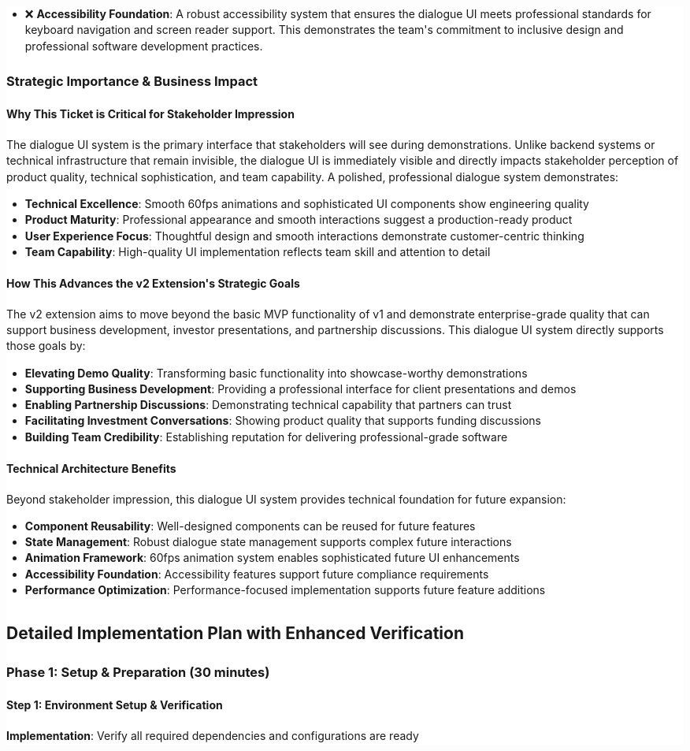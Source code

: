 - ❌ **Accessibility Foundation**: A robust accessibility system that ensures the dialogue UI meets professional standards for keyboard navigation and screen reader support. This demonstrates the team's commitment to inclusive design and professional software development practices.

### **Strategic Importance & Business Impact**

#### **Why This Ticket is Critical for Stakeholder Impression**
The dialogue UI system is the primary interface that stakeholders will see during demonstrations. Unlike backend systems or technical infrastructure that remain invisible, the dialogue UI is immediately visible and directly impacts stakeholder perception of product quality, technical sophistication, and team capability. A polished, professional dialogue system demonstrates:

- **Technical Excellence**: Smooth 60fps animations and sophisticated UI components show engineering quality
- **Product Maturity**: Professional appearance and smooth interactions suggest a production-ready product
- **User Experience Focus**: Thoughtful design and smooth interactions demonstrate customer-centric thinking
- **Team Capability**: High-quality UI implementation reflects team skill and attention to detail

#### **How This Advances the v2 Extension's Strategic Goals**
The v2 extension aims to move beyond the basic MVP functionality of v1 and demonstrate enterprise-grade quality that can support business development, investor presentations, and partnership discussions. This dialogue UI system directly supports those goals by:

- **Elevating Demo Quality**: Transforming basic functionality into showcase-worthy demonstrations
- **Supporting Business Development**: Providing a professional interface for client presentations and demos
- **Enabling Partnership Discussions**: Demonstrating technical capability that partners can trust
- **Facilitating Investment Conversations**: Showing product quality that supports funding discussions
- **Building Team Credibility**: Establishing reputation for delivering professional-grade software

#### **Technical Architecture Benefits**
Beyond stakeholder impression, this dialogue UI system provides technical foundation for future expansion:

- **Component Reusability**: Well-designed components can be reused for future features
- **State Management**: Robust dialogue state management supports complex future interactions
- **Animation Framework**: 60fps animation system enables sophisticated future UI enhancements
- **Accessibility Foundation**: Accessibility features support future compliance requirements
- **Performance Optimization**: Performance-focused implementation supports future feature additions

## Detailed Implementation Plan with Enhanced Verification

### **Phase 1: Setup & Preparation (30 minutes)**

#### **Step 1: Environment Setup & Verification**
**Implementation**: Verify all required dependencies and configurations are ready
